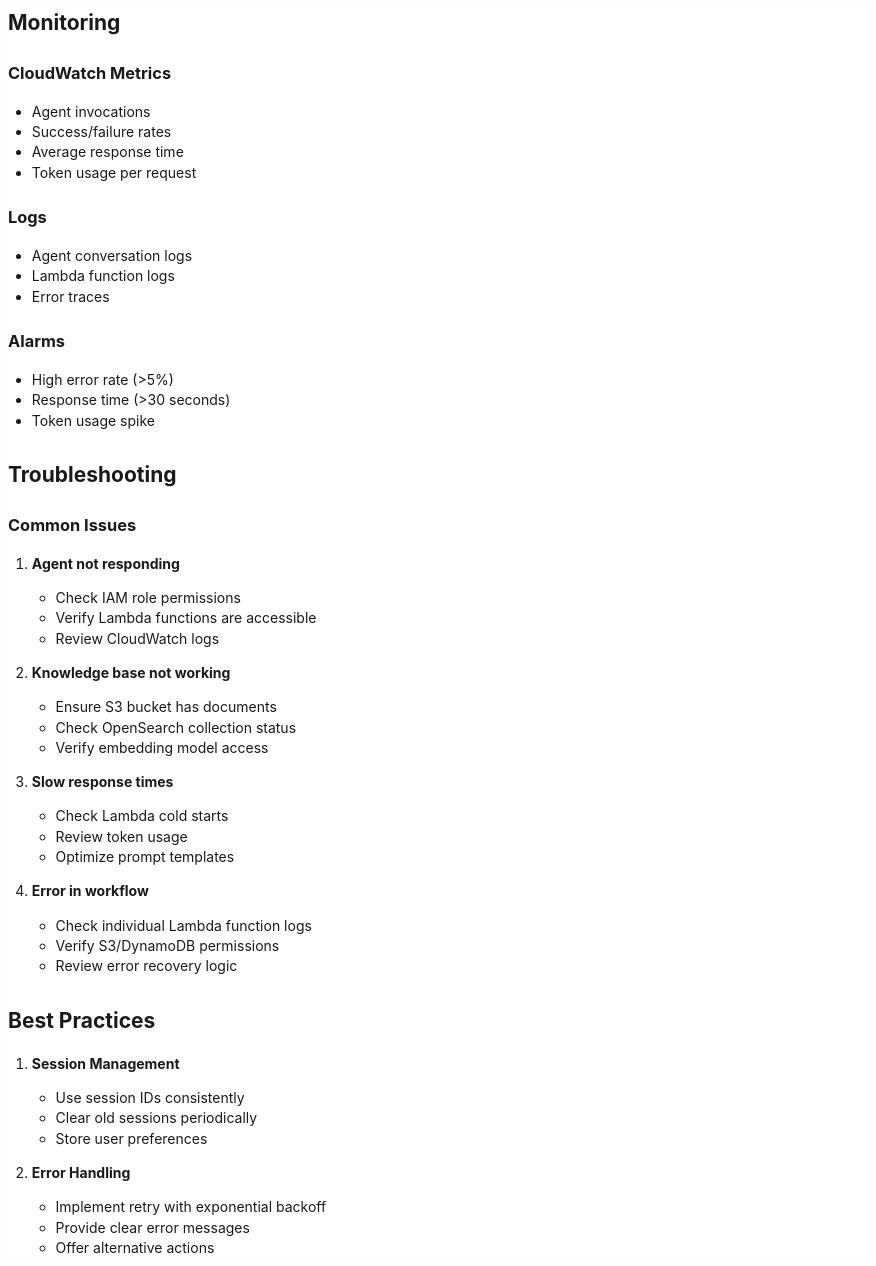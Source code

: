 ## Monitoring

### CloudWatch Metrics
- Agent invocations
- Success/failure rates
- Average response time
- Token usage per request

### Logs
- Agent conversation logs
- Lambda function logs
- Error traces

### Alarms
- High error rate (>5%)
- Response time (>30 seconds)
- Token usage spike

## Troubleshooting

### Common Issues

1. **Agent not responding**
   - Check IAM role permissions
   - Verify Lambda functions are accessible
   - Review CloudWatch logs

2. **Knowledge base not working**
   - Ensure S3 bucket has documents
   - Check OpenSearch collection status
   - Verify embedding model access

3. **Slow response times**
   - Check Lambda cold starts
   - Review token usage
   - Optimize prompt templates

4. **Error in workflow**
   - Check individual Lambda function logs
   - Verify S3/DynamoDB permissions
   - Review error recovery logic

## Best Practices

1. **Session Management**
   - Use session IDs consistently
   - Clear old sessions periodically
   - Store user preferences

2. **Error Handling**
   - Implement retry with exponential backoff
   - Provide clear error messages
   - Offer alternative actions
